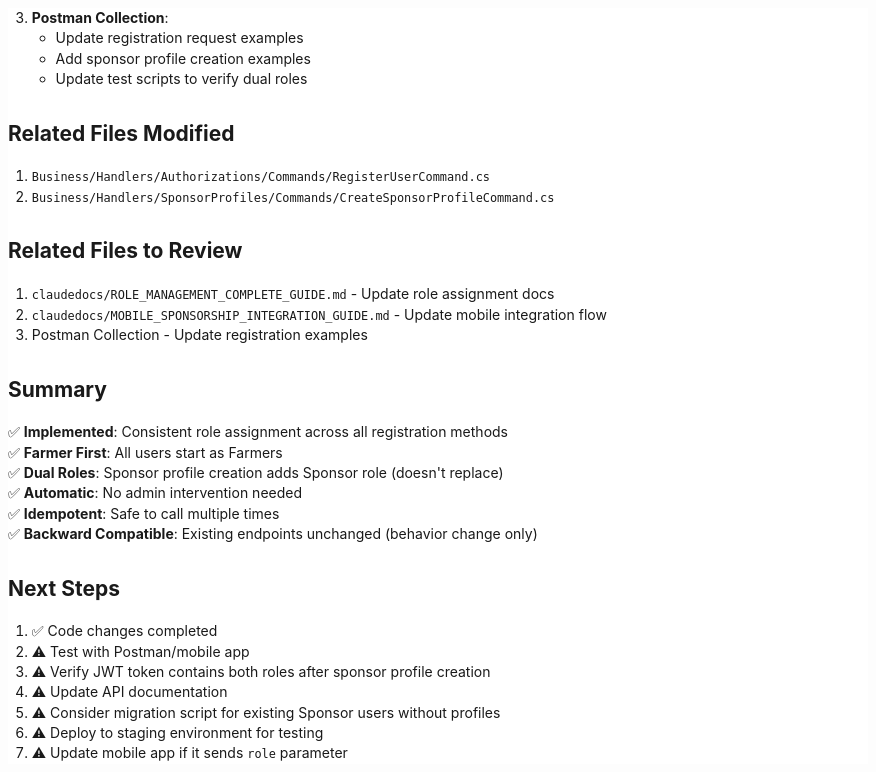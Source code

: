 3. **Postman Collection**:
   - Update registration request examples
   - Add sponsor profile creation examples
   - Update test scripts to verify dual roles

## Related Files Modified

1. `Business/Handlers/Authorizations/Commands/RegisterUserCommand.cs`
2. `Business/Handlers/SponsorProfiles/Commands/CreateSponsorProfileCommand.cs`

## Related Files to Review

1. `claudedocs/ROLE_MANAGEMENT_COMPLETE_GUIDE.md` - Update role assignment docs
2. `claudedocs/MOBILE_SPONSORSHIP_INTEGRATION_GUIDE.md` - Update mobile integration flow
3. Postman Collection - Update registration examples

## Summary

✅ **Implemented**: Consistent role assignment across all registration methods  
✅ **Farmer First**: All users start as Farmers  
✅ **Dual Roles**: Sponsor profile creation adds Sponsor role (doesn't replace)  
✅ **Automatic**: No admin intervention needed  
✅ **Idempotent**: Safe to call multiple times  
✅ **Backward Compatible**: Existing endpoints unchanged (behavior change only)

## Next Steps

1. ✅ Code changes completed
2. ⚠️ Test with Postman/mobile app
3. ⚠️ Verify JWT token contains both roles after sponsor profile creation
4. ⚠️ Update API documentation
5. ⚠️ Consider migration script for existing Sponsor users without profiles
6. ⚠️ Deploy to staging environment for testing
7. ⚠️ Update mobile app if it sends `role` parameter
